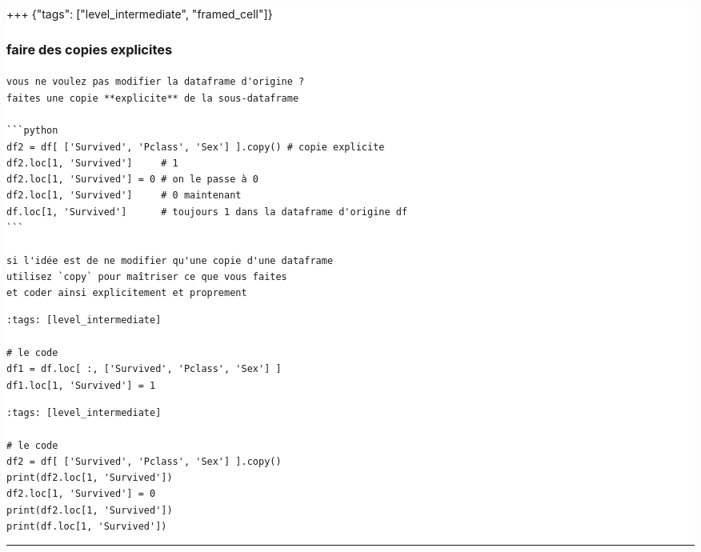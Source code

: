 +++ {"tags": ["level_intermediate", "framed_cell"]}

### faire des copies explicites

````{admonition} →
vous ne voulez pas modifier la dataframe d'origine ?  
faites une copie **explicite** de la sous-dataframe

```python
df2 = df[ ['Survived', 'Pclass', 'Sex'] ].copy() # copie explicite
df2.loc[1, 'Survived']     # 1
df2.loc[1, 'Survived'] = 0 # on le passe à 0
df2.loc[1, 'Survived']     # 0 maintenant
df.loc[1, 'Survived']      # toujours 1 dans la dataframe d'origine df
```

si l'idée est de ne modifier qu'une copie d'une dataframe  
utilisez `copy` pour maîtriser ce que vous faites  
et coder ainsi explicitement et proprement
````

```{code-cell} ipython3
:tags: [level_intermediate]

# le code
df1 = df.loc[ :, ['Survived', 'Pclass', 'Sex'] ]
df1.loc[1, 'Survived'] = 1
```

```{code-cell} ipython3
:tags: [level_intermediate]

# le code
df2 = df[ ['Survived', 'Pclass', 'Sex'] ].copy()
print(df2.loc[1, 'Survived'])
df2.loc[1, 'Survived'] = 0
print(df2.loc[1, 'Survived'])
print(df.loc[1, 'Survived'])
```

***
